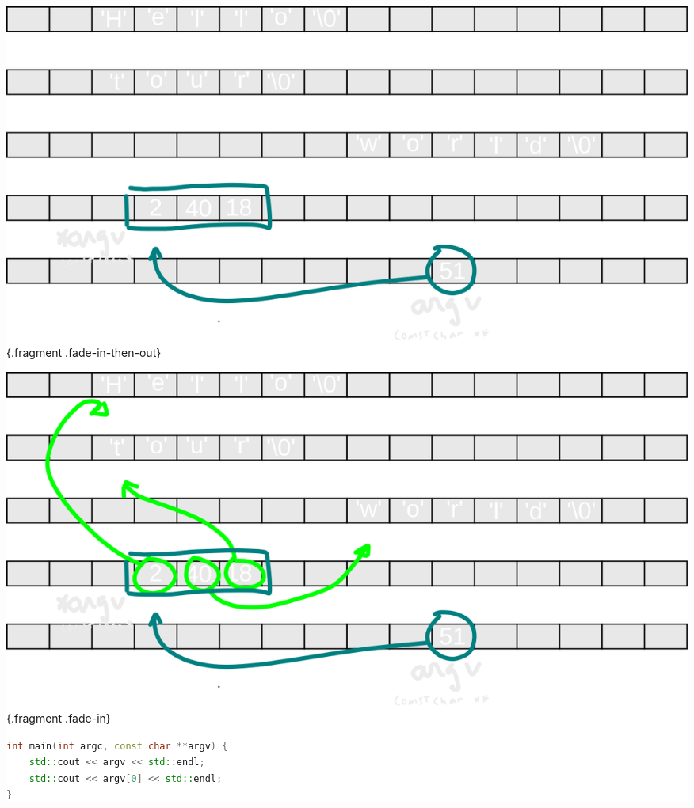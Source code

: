 ![](./illustrations/pointeronpointer-03.svg){.fragment .fade-in-then-out}

![](./illustrations/pointeronpointer-04.svg){.fragment .fade-in}

</div>

```{.cpp .number-lines .fragment}
int main(int argc, const char **argv) {
    std::cout << argv << std::endl;
    std::cout << argv[0] << std::endl;
}
```
